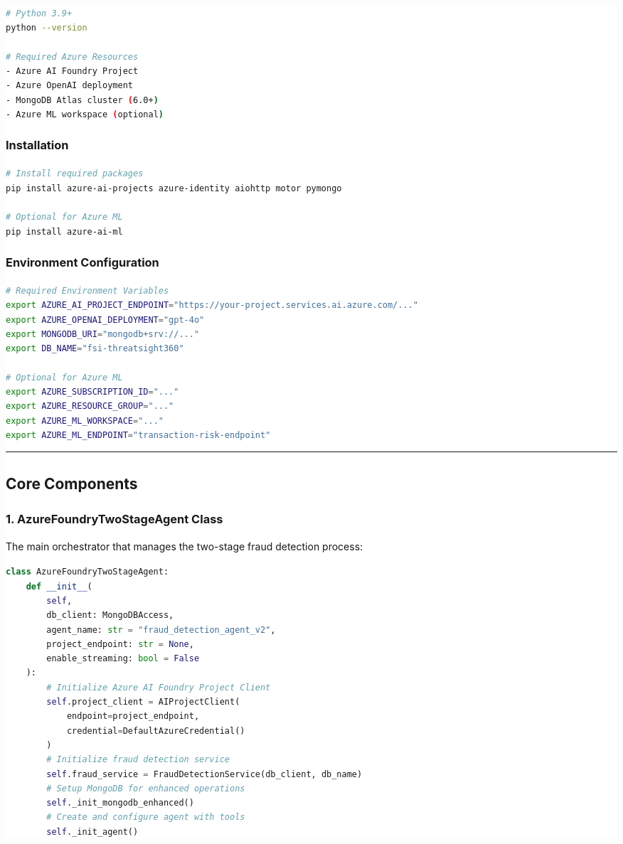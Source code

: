 ```bash
# Python 3.9+
python --version

# Required Azure Resources
- Azure AI Foundry Project
- Azure OpenAI deployment
- MongoDB Atlas cluster (6.0+)
- Azure ML workspace (optional)
```

### Installation

```bash
# Install required packages
pip install azure-ai-projects azure-identity aiohttp motor pymongo

# Optional for Azure ML
pip install azure-ai-ml
```

### Environment Configuration

```bash
# Required Environment Variables
export AZURE_AI_PROJECT_ENDPOINT="https://your-project.services.ai.azure.com/..."
export AZURE_OPENAI_DEPLOYMENT="gpt-4o"
export MONGODB_URI="mongodb+srv://..."
export DB_NAME="fsi-threatsight360"

# Optional for Azure ML
export AZURE_SUBSCRIPTION_ID="..."
export AZURE_RESOURCE_GROUP="..."
export AZURE_ML_WORKSPACE="..."
export AZURE_ML_ENDPOINT="transaction-risk-endpoint"
```

---

## Core Components

### 1. AzureFoundryTwoStageAgent Class

The main orchestrator that manages the two-stage fraud detection process:

```python
class AzureFoundryTwoStageAgent:
    def __init__(
        self,
        db_client: MongoDBAccess,
        agent_name: str = "fraud_detection_agent_v2",
        project_endpoint: str = None,
        enable_streaming: bool = False
    ):
        # Initialize Azure AI Foundry Project Client
        self.project_client = AIProjectClient(
            endpoint=project_endpoint,
            credential=DefaultAzureCredential()
        )
        # Initialize fraud detection service
        self.fraud_service = FraudDetectionService(db_client, db_name)
        # Setup MongoDB for enhanced operations
        self._init_mongodb_enhanced()
        # Create and configure agent with tools
        self._init_agent()
```